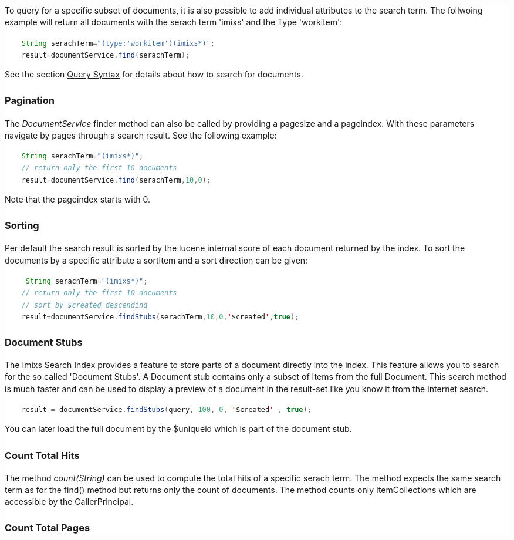 To query for a specific subset of documents, it is also possible to add individual attributes to the search term. The follwoing example will return all documents with the serach term 'imixs' and the Type 'workitem':

```java
    String serachTerm="(type:'workitem')(imixs*)";
    result=documentService.find(serachTerm);
```        

See the section [Query Syntax](queries.html) for details about how to search for documents.
 

### Pagination
The _DocumentService_ finder method can also be called by providing a pagesize and a pageindex. With these parameters navigate by pages through a search result. See the following example: 

```java
    String serachTerm="(imixs*)";
    // return only the first 10 documents 
    result=documentService.find(serachTerm,10,0);
```

Note that the pageindex starts with 0. 

### Sorting

Per default the search result is sorted by the lucene internal score of each document returned by the index. To sort the documents by a specific attribute a sortItem and a sort direction can be given:

```java
     String serachTerm="(imixs*)";
    // return only the first 10 documents 
    // sort by $created descending
    result=documentService.findStubs(serachTerm,10,0,'$created',true);
```

### Document Stubs 

The Imixs Search Index provides a feature to store parts of a document directly into the index. This feature allows you to search for the so called 'Document Stubs'. A Document stub contains only a subset of Items from the full Document. This search method is much faster and can be used to display a preview of a document in the result-set like you know it from the Internet search.  

```java
	result = documentService.findStubs(query, 100, 0, '$created' , true);
```

You can later load the full document by the $uniqueid which is part of the document stub.   
 
### Count Total Hits

The method *count(String)* can be used to compute the total hits of a  specific serach term.  The method expects the same search term as for the find() method but returns only the count of documents. The method counts only ItemCollections which are accessible by the CallerPrincipal.

### Count Total Pages
